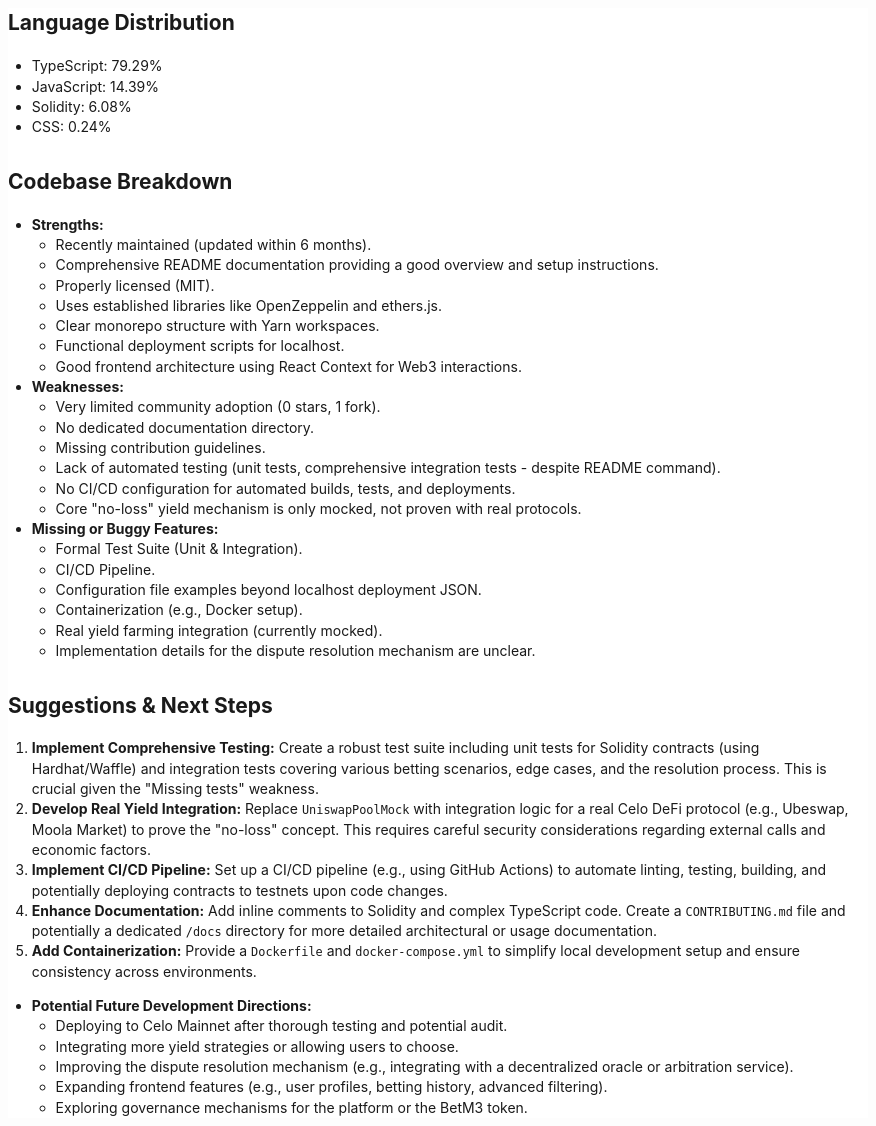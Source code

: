 ## Language Distribution

*   TypeScript: 79.29%
*   JavaScript: 14.39%
*   Solidity: 6.08%
*   CSS: 0.24%

## Codebase Breakdown

*   **Strengths:**
    *   Recently maintained (updated within 6 months).
    *   Comprehensive README documentation providing a good overview and setup instructions.
    *   Properly licensed (MIT).
    *   Uses established libraries like OpenZeppelin and ethers.js.
    *   Clear monorepo structure with Yarn workspaces.
    *   Functional deployment scripts for localhost.
    *   Good frontend architecture using React Context for Web3 interactions.
*   **Weaknesses:**
    *   Very limited community adoption (0 stars, 1 fork).
    *   No dedicated documentation directory.
    *   Missing contribution guidelines.
    *   Lack of automated testing (unit tests, comprehensive integration tests - despite README command).
    *   No CI/CD configuration for automated builds, tests, and deployments.
    *   Core "no-loss" yield mechanism is only mocked, not proven with real protocols.
*   **Missing or Buggy Features:**
    *   Formal Test Suite (Unit & Integration).
    *   CI/CD Pipeline.
    *   Configuration file examples beyond localhost deployment JSON.
    *   Containerization (e.g., Docker setup).
    *   Real yield farming integration (currently mocked).
    *   Implementation details for the dispute resolution mechanism are unclear.

## Suggestions & Next Steps

1.  **Implement Comprehensive Testing:** Create a robust test suite including unit tests for Solidity contracts (using Hardhat/Waffle) and integration tests covering various betting scenarios, edge cases, and the resolution process. This is crucial given the "Missing tests" weakness.
2.  **Develop Real Yield Integration:** Replace `UniswapPoolMock` with integration logic for a real Celo DeFi protocol (e.g., Ubeswap, Moola Market) to prove the "no-loss" concept. This requires careful security considerations regarding external calls and economic factors.
3.  **Implement CI/CD Pipeline:** Set up a CI/CD pipeline (e.g., using GitHub Actions) to automate linting, testing, building, and potentially deploying contracts to testnets upon code changes.
4.  **Enhance Documentation:** Add inline comments to Solidity and complex TypeScript code. Create a `CONTRIBUTING.md` file and potentially a dedicated `/docs` directory for more detailed architectural or usage documentation.
5.  **Add Containerization:** Provide a `Dockerfile` and `docker-compose.yml` to simplify local development setup and ensure consistency across environments.

*   **Potential Future Development Directions:**
    *   Deploying to Celo Mainnet after thorough testing and potential audit.
    *   Integrating more yield strategies or allowing users to choose.
    *   Improving the dispute resolution mechanism (e.g., integrating with a decentralized oracle or arbitration service).
    *   Expanding frontend features (e.g., user profiles, betting history, advanced filtering).
    *   Exploring governance mechanisms for the platform or the BetM3 token.